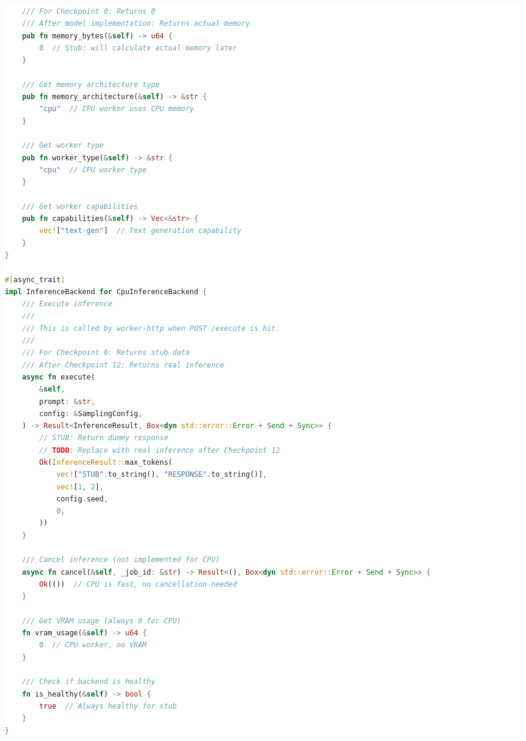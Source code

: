 ```rust
    /// For Checkpoint 0: Returns 0
    /// After model implementation: Returns actual memory
    pub fn memory_bytes(&self) -> u64 {
        0  // Stub: will calculate actual memory later
    }
    
    /// Get memory architecture type
    pub fn memory_architecture(&self) -> &str {
        "cpu"  // CPU worker uses CPU memory
    }
    
    /// Get worker type
    pub fn worker_type(&self) -> &str {
        "cpu"  // CPU worker type
    }
    
    /// Get worker capabilities
    pub fn capabilities(&self) -> Vec<&str> {
        vec!["text-gen"]  // Text generation capability
    }
}

#[async_trait]
impl InferenceBackend for CpuInferenceBackend {
    /// Execute inference
    /// 
    /// This is called by worker-http when POST /execute is hit.
    /// 
    /// For Checkpoint 0: Returns stub data
    /// After Checkpoint 12: Returns real inference
    async fn execute(
        &self,
        prompt: &str,
        config: &SamplingConfig,
    ) -> Result<InferenceResult, Box<dyn std::error::Error + Send + Sync>> {
        // STUB: Return dummy response
        // TODO: Replace with real inference after Checkpoint 12
        Ok(InferenceResult::max_tokens(
            vec!["STUB".to_string(), "RESPONSE".to_string()],
            vec![1, 2],
            config.seed,
            0,
        ))
    }
    
    /// Cancel inference (not implemented for CPU)
    async fn cancel(&self, _job_id: &str) -> Result<(), Box<dyn std::error::Error + Send + Sync>> {
        Ok(())  // CPU is fast, no cancellation needed
    }
    
    /// Get VRAM usage (always 0 for CPU)
    fn vram_usage(&self) -> u64 {
        0  // CPU worker, no VRAM
    }
    
    /// Check if backend is healthy
    fn is_healthy(&self) -> bool {
        true  // Always healthy for stub
    }
}
```
